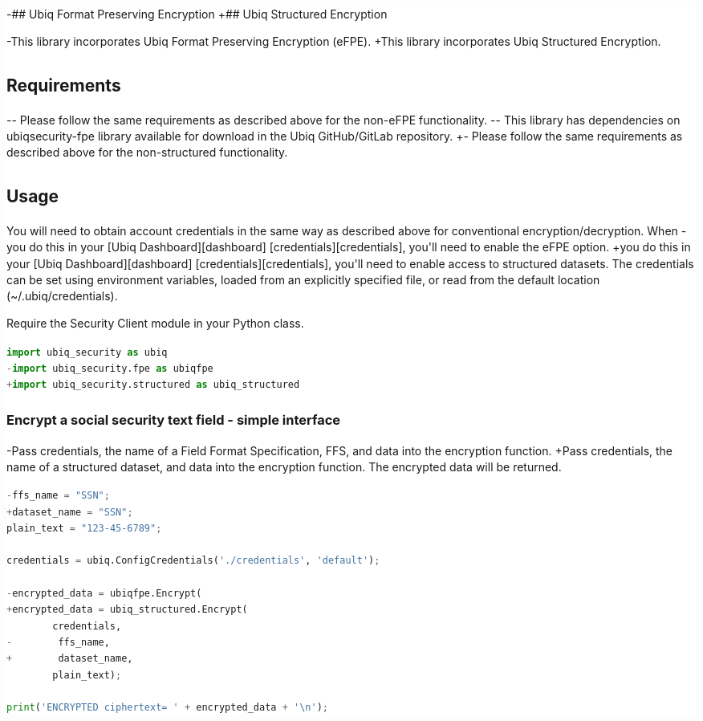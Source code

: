 ```diff
 ```
-## Ubiq Format Preserving Encryption
+## Ubiq Structured Encryption
 
-This library incorporates Ubiq Format Preserving Encryption (eFPE).
+This library incorporates Ubiq Structured Encryption.
 
 ## Requirements
 
--   Please follow the same requirements as described above for the non-eFPE functionality.
--   This library has dependencies on ubiqsecurity-fpe library available for download in the Ubiq GitHub/GitLab repository.
+-   Please follow the same requirements as described above for the non-structured functionality.
 
 ## Usage
 
 You will need to obtain account credentials in the same way as described above for conventional encryption/decryption. When
-you do this in your [Ubiq Dashboard][dashboard] [credentials][credentials], you'll need to enable the eFPE option.
+you do this in your [Ubiq Dashboard][dashboard] [credentials][credentials], you'll need to enable access to structured datasets.
 The credentials can be set using environment variables, loaded from an explicitly
 specified file, or read from the default location (~/.ubiq/credentials).
 
 
 Require the Security Client module in your Python class.
 
 ```python
 import ubiq_security as ubiq
-import ubiq_security.fpe as ubiqfpe
+import ubiq_security.structured as ubiq_structured
 ```
 
 
 ### Encrypt a social security text field - simple interface
-Pass credentials, the name of a Field Format Specification, FFS, and data into the encryption function.
+Pass credentials, the name of a structured dataset, and data into the encryption function.
 The encrypted data will be returned.
 
 ```python
-ffs_name = "SSN";
+dataset_name = "SSN";
 plain_text = "123-45-6789";
 
 credentials = ubiq.ConfigCredentials('./credentials', 'default');
 
-encrypted_data = ubiqfpe.Encrypt(
+encrypted_data = ubiq_structured.Encrypt(
         credentials,
-        ffs_name,
+        dataset_name,
         plain_text);
         
 print('ENCRYPTED ciphertext= ' + encrypted_data + '\n');
 ```
 